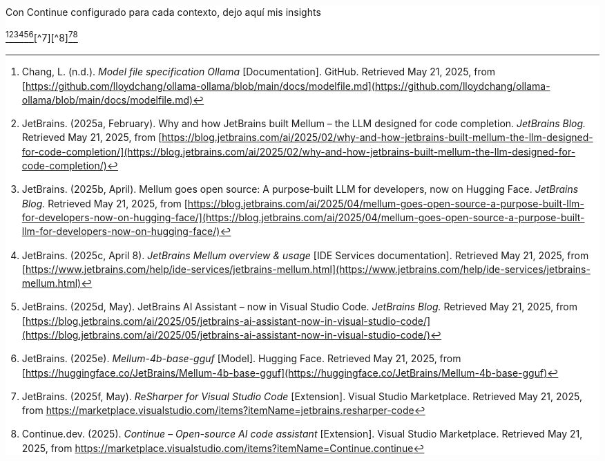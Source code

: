 Con Continue configurado para cada contexto, dejo aquí mis insights 

<p>
<video 
controls width="100%" 
alt="Mellum Context completion"
src="https://entries.greencsv.dev/media/tutorial-setting-up-mellum-on-vscode-jetbrains-focal-model-chat-completion/GameManager.mp4" 
>
  Your browser doesn’t support video.
</video>
</p>

<p > 
<video 
controls width="100%" 
alt="Mellum Instructions"
src="https://entries.greencsv.dev/media/tutorial-setting-up-mellum-on-vscode-jetbrains-focal-model-chat-completion/ShiInputManager.mp4" 
>
  Your browser doesn’t support video.
</video>

</p>




[^1][^2][^3][^4][^5][^6][^7][^8][^9][^10]

[^1]:Chang, L. (n.d.). _Model file specification Ollama_ [Documentation]. GitHub. Retrieved May 21, 2025, from [https://github.com/lloydchang/ollama-ollama/blob/main/docs/modelfile.md](https://github.com/lloydchang/ollama-ollama/blob/main/docs/modelfile.md)

[^2]:JetBrains. (2025a, February). Why and how JetBrains built Mellum – the LLM designed for code completion. _JetBrains Blog._ Retrieved May 21, 2025, from [https://blog.jetbrains.com/ai/2025/02/why-and-how-jetbrains-built-mellum-the-llm-designed-for-code-completion/](https://blog.jetbrains.com/ai/2025/02/why-and-how-jetbrains-built-mellum-the-llm-designed-for-code-completion/)

[^3]:JetBrains. (2025b, April). Mellum goes open source: A purpose‐built LLM for developers, now on Hugging Face. _JetBrains Blog._ Retrieved May 21, 2025, from [https://blog.jetbrains.com/ai/2025/04/mellum-goes-open-source-a-purpose-built-llm-for-developers-now-on-hugging-face/](https://blog.jetbrains.com/ai/2025/04/mellum-goes-open-source-a-purpose-built-llm-for-developers-now-on-hugging-face/)

[^4]:JetBrains. (2025c, April 8). _JetBrains Mellum overview & usage_ [IDE Services documentation]. Retrieved May 21, 2025, from [https://www.jetbrains.com/help/ide-services/jetbrains-mellum.html](https://www.jetbrains.com/help/ide-services/jetbrains-mellum.html)

[^5]:JetBrains. (2025d, May). JetBrains AI Assistant – now in Visual Studio Code. _JetBrains Blog._ Retrieved May 21, 2025, from [https://blog.jetbrains.com/ai/2025/05/jetbrains-ai-assistant-now-in-visual-studio-code/](https://blog.jetbrains.com/ai/2025/05/jetbrains-ai-assistant-now-in-visual-studio-code/)

[^6]:JetBrains. (2025e). _Mellum-4b-base-gguf_ [Model]. Hugging Face. Retrieved May 21, 2025, from [https://huggingface.co/JetBrains/Mellum-4b-base-gguf](https://huggingface.co/JetBrains/Mellum-4b-base-gguf)


[^9]: JetBrains. (2025f, May). _ReSharper for Visual Studio Code_ [Extension]. Visual Studio Marketplace. Retrieved May 21, 2025, from https://marketplace.visualstudio.com/items?itemName=jetbrains.resharper-code
[^10]: Continue.dev. (2025). _Continue – Open-source AI code assistant_ [Extension]. Visual Studio Marketplace. Retrieved May 21, 2025, from https://marketplace.visualstudio.com/items?itemName=Continue.continue